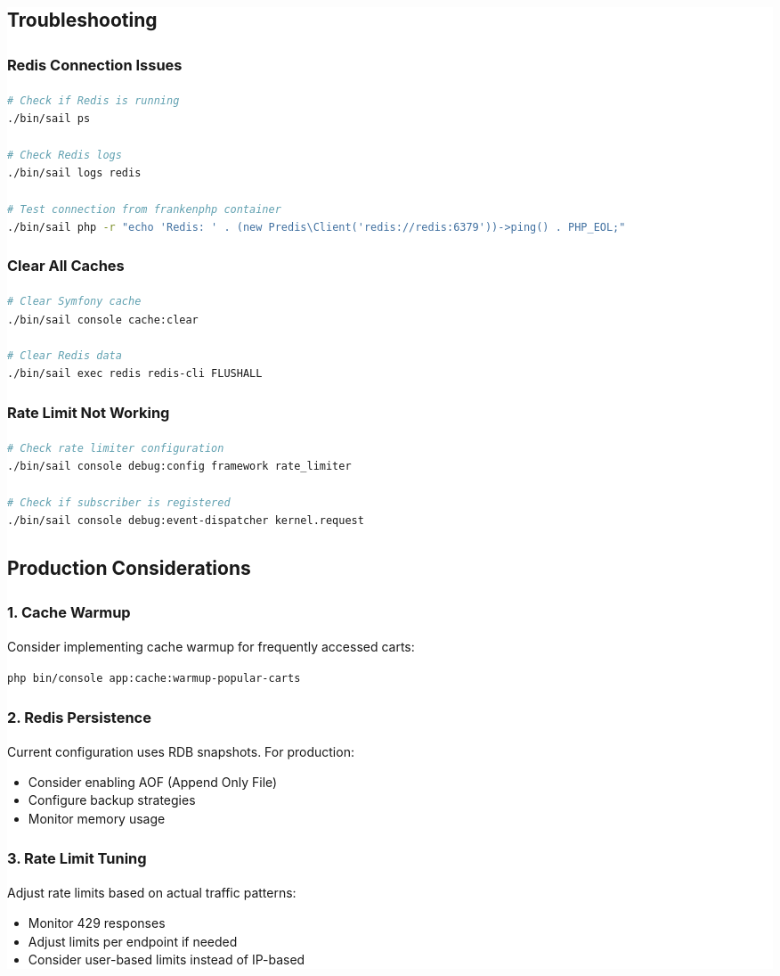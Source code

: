 ## Troubleshooting

### Redis Connection Issues

```bash
# Check if Redis is running
./bin/sail ps

# Check Redis logs
./bin/sail logs redis

# Test connection from frankenphp container
./bin/sail php -r "echo 'Redis: ' . (new Predis\Client('redis://redis:6379'))->ping() . PHP_EOL;"
```

### Clear All Caches

```bash
# Clear Symfony cache
./bin/sail console cache:clear

# Clear Redis data
./bin/sail exec redis redis-cli FLUSHALL
```

### Rate Limit Not Working

```bash
# Check rate limiter configuration
./bin/sail console debug:config framework rate_limiter

# Check if subscriber is registered
./bin/sail console debug:event-dispatcher kernel.request
```

## Production Considerations

### 1. Cache Warmup
Consider implementing cache warmup for frequently accessed carts:

```bash
php bin/console app:cache:warmup-popular-carts
```

### 2. Redis Persistence
Current configuration uses RDB snapshots. For production:
- Consider enabling AOF (Append Only File)
- Configure backup strategies
- Monitor memory usage

### 3. Rate Limit Tuning
Adjust rate limits based on actual traffic patterns:
- Monitor 429 responses
- Adjust limits per endpoint if needed
- Consider user-based limits instead of IP-based
